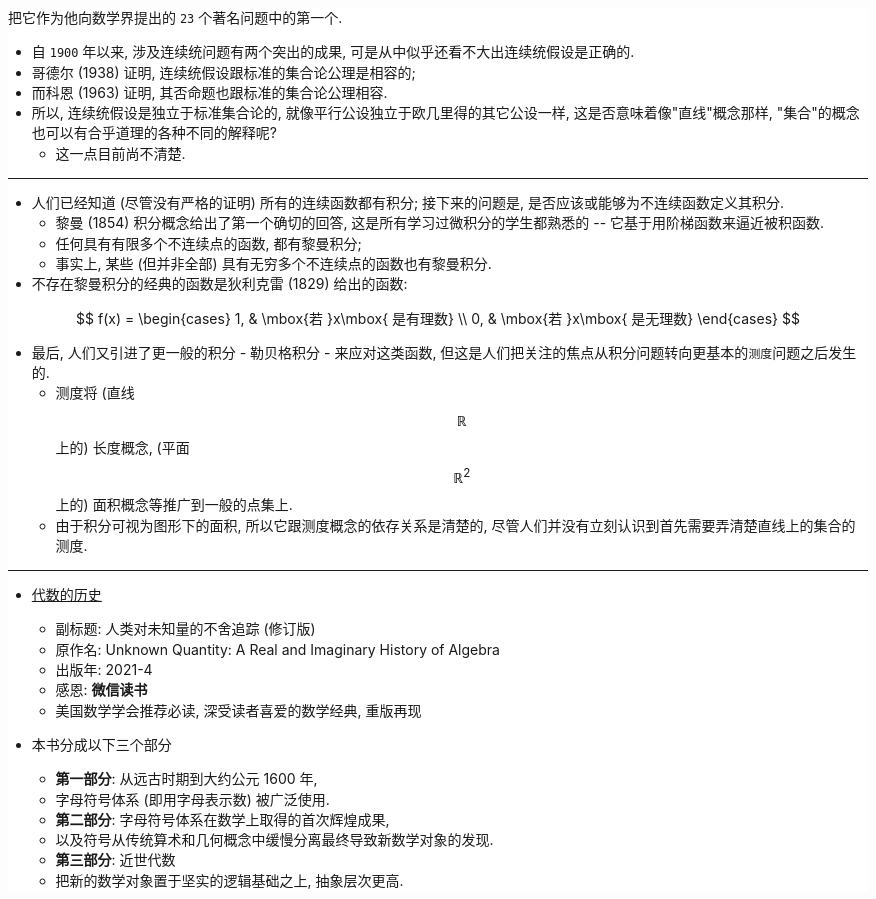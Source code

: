   把它作为他向数学界提出的 `23` 个著名问题中的第一个.
  - 自 `1900` 年以来, 涉及连续统问题有两个突出的成果,
    可是从中似乎还看不大出连续统假设是正确的.
  - 哥德尔 (1938) 证明, 连续统假设跟标准的集合论公理是相容的;
  - 而科恩 (1963) 证明, 其否命题也跟标准的集合论公理相容.
- 所以, 连续统假设是独立于标准集合论的,
  就像平行公设独立于欧几里得的其它公设一样,
  这是否意味着像"直线"概念那样,
  "集合"的概念也可以有合乎道理的各种不同的解释呢?
  - 这一点目前尚不清楚.

---

- 人们已经知道 (尽管没有严格的证明) 所有的连续函数都有积分;
  接下来的问题是, 是否应该或能够为不连续函数定义其积分.
  - 黎曼 (1854) 积分概念给出了第一个确切的回答,
    这是所有学习过微积分的学生都熟悉的 -- 它基于用阶梯函数来逼近被积函数.
  - 任何具有有限多个不连续点的函数, 都有黎曼积分;
  - 事实上, 某些 (但并非全部) 具有无穷多个不连续点的函数也有黎曼积分.
- 不存在黎曼积分的经典的函数是狄利克雷 (1829) 给出的函数:

$$
f(x) =
\begin{cases}
  1, & \mbox{若 }x\mbox{ 是有理数} \\
  0, & \mbox{若 }x\mbox{ 是无理数}
\end{cases}
$$

- 最后, 人们又引进了更一般的积分 - 勒贝格积分 - 来应对这类函数,
  但这是人们把关注的焦点从积分问题转向更基本的`测度`问题之后发生的.
  - 测度将 (直线
    $$ \mathbb{R} $$
    上的) 长度概念, (平面
    $$ \mathbb{R}^{2} $$
    上的) 面积概念等推广到一般的点集上.
  - 由于积分可视为图形下的面积, 所以它跟测度概念的依存关系是清楚的,
    尽管人们并没有立刻认识到首先需要弄清楚直线上的集合的测度.

------------------

* [代数的历史](https://book.douban.com/subject/35428125/)
  - 副标题: 人类对未知量的不舍追踪 (修订版)
  - 原作名: Unknown Quantity: A Real and Imaginary History of Algebra
  - 出版年: 2021-4
  - 感恩: **微信读书**
  - 美国数学学会推荐必读, 深受读者喜爱的数学经典, 重版再现

* 本书分成以下三个部分
  - **第一部分**: 从远古时期到大约公元 1600 年,
  - 字母符号体系 (即用字母表示数) 被广泛使用.
  - **第二部分**: 字母符号体系在数学上取得的首次辉煌成果,
  - 以及符号从传统算术和几何概念中缓慢分离最终导致新数学对象的发现.
  - **第三部分**: 近世代数
  - 把新的数学对象置于坚实的逻辑基础之上, 抽象层次更高.
